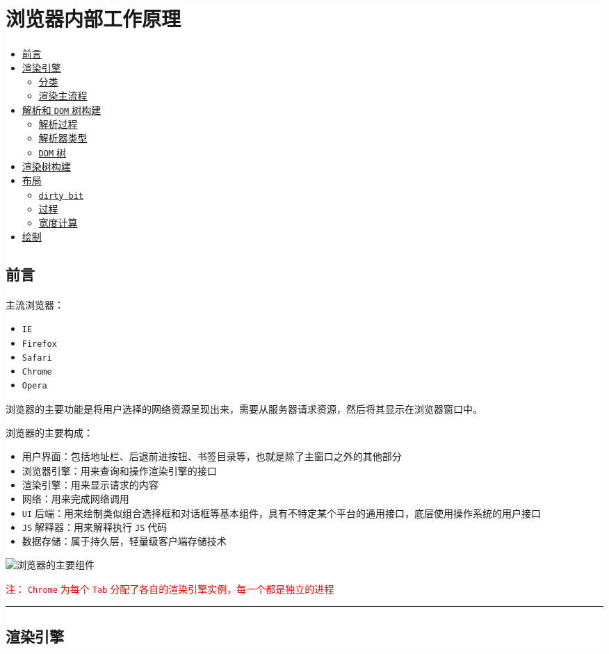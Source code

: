 # 浏览器内部工作原理

- [前言](#1)
- [渲染引擎](#2)
  - [分类](#2.1)
  - [渲染主流程](#2.2)
- [解析和 `DOM` 树构建](#3)
  - [解析过程](#3.1)
  - [解析器类型](#3.2)
  - [`DOM` 树](#3.3)
- [渲染树构建](#4)
- [布局](#5)
  - [`dirty bit`](#5.1)
  - [过程](#5.2)
  - [宽度计算](#5.3)
- [绘制](#6)

<span id='1'></span>

## 前言

主流浏览器：

- `IE`
- `Firefox`
- `Safari`
- `Chrome`
- `Opera`

浏览器的主要功能是将用户选择的网络资源呈现出来，需要从服务器请求资源，然后将其显示在浏览器窗口中。

浏览器的主要构成：

- 用户界面：包括地址栏、后退前进按钮、书签目录等，也就是除了主窗口之外的其他部分
- 浏览器引擎：用来查询和操作渲染引擎的接口
- 渲染引擎：用来显示请求的内容
- 网络：用来完成网络调用
- `UI` 后端：用来绘制类似组合选择框和对话框等基本组件，具有不特定某个平台的通用接口，底层使用操作系统的用户接口
- `JS` 解释器：用来解释执行 `JS` 代码
- 数据存储：属于持久层，轻量级客户端存储技术

<img alt="浏览器的主要组件" src="./img/web1.png" style="height:50%;width:50%"/>

<font color='red'>注： `Chrome` 为每个 `Tab` 分配了各自的渲染引擎实例，每一个都是独立的进程 </font>

---

<span id='2'></span>

## 渲染引擎

<span id='2.1'></span>
